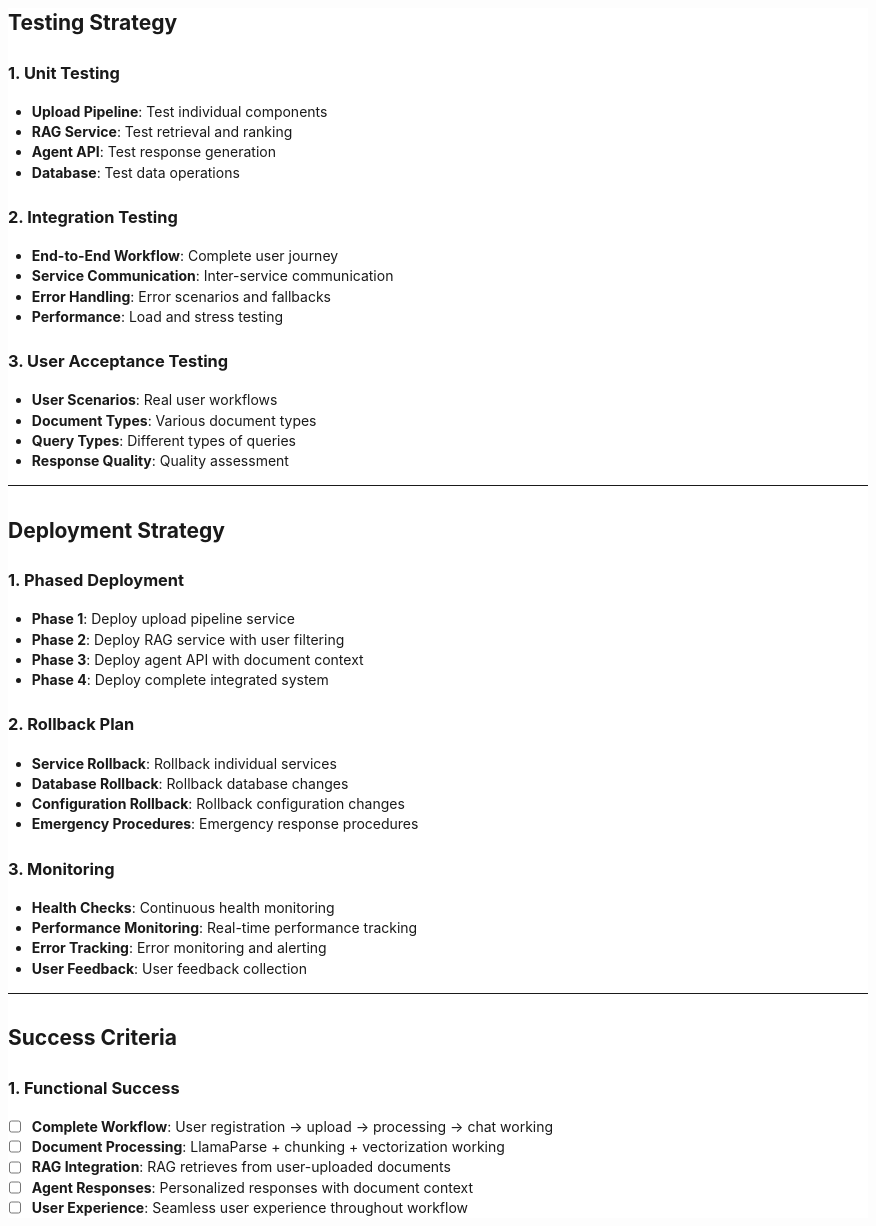 
## Testing Strategy

### **1. Unit Testing**
- **Upload Pipeline**: Test individual components
- **RAG Service**: Test retrieval and ranking
- **Agent API**: Test response generation
- **Database**: Test data operations

### **2. Integration Testing**
- **End-to-End Workflow**: Complete user journey
- **Service Communication**: Inter-service communication
- **Error Handling**: Error scenarios and fallbacks
- **Performance**: Load and stress testing

### **3. User Acceptance Testing**
- **User Scenarios**: Real user workflows
- **Document Types**: Various document types
- **Query Types**: Different types of queries
- **Response Quality**: Quality assessment

---

## Deployment Strategy

### **1. Phased Deployment**
- **Phase 1**: Deploy upload pipeline service
- **Phase 2**: Deploy RAG service with user filtering
- **Phase 3**: Deploy agent API with document context
- **Phase 4**: Deploy complete integrated system

### **2. Rollback Plan**
- **Service Rollback**: Rollback individual services
- **Database Rollback**: Rollback database changes
- **Configuration Rollback**: Rollback configuration changes
- **Emergency Procedures**: Emergency response procedures

### **3. Monitoring**
- **Health Checks**: Continuous health monitoring
- **Performance Monitoring**: Real-time performance tracking
- **Error Tracking**: Error monitoring and alerting
- **User Feedback**: User feedback collection

---

## Success Criteria

### **1. Functional Success**
- [ ] **Complete Workflow**: User registration → upload → processing → chat working
- [ ] **Document Processing**: LlamaParse + chunking + vectorization working
- [ ] **RAG Integration**: RAG retrieves from user-uploaded documents
- [ ] **Agent Responses**: Personalized responses with document context
- [ ] **User Experience**: Seamless user experience throughout workflow
